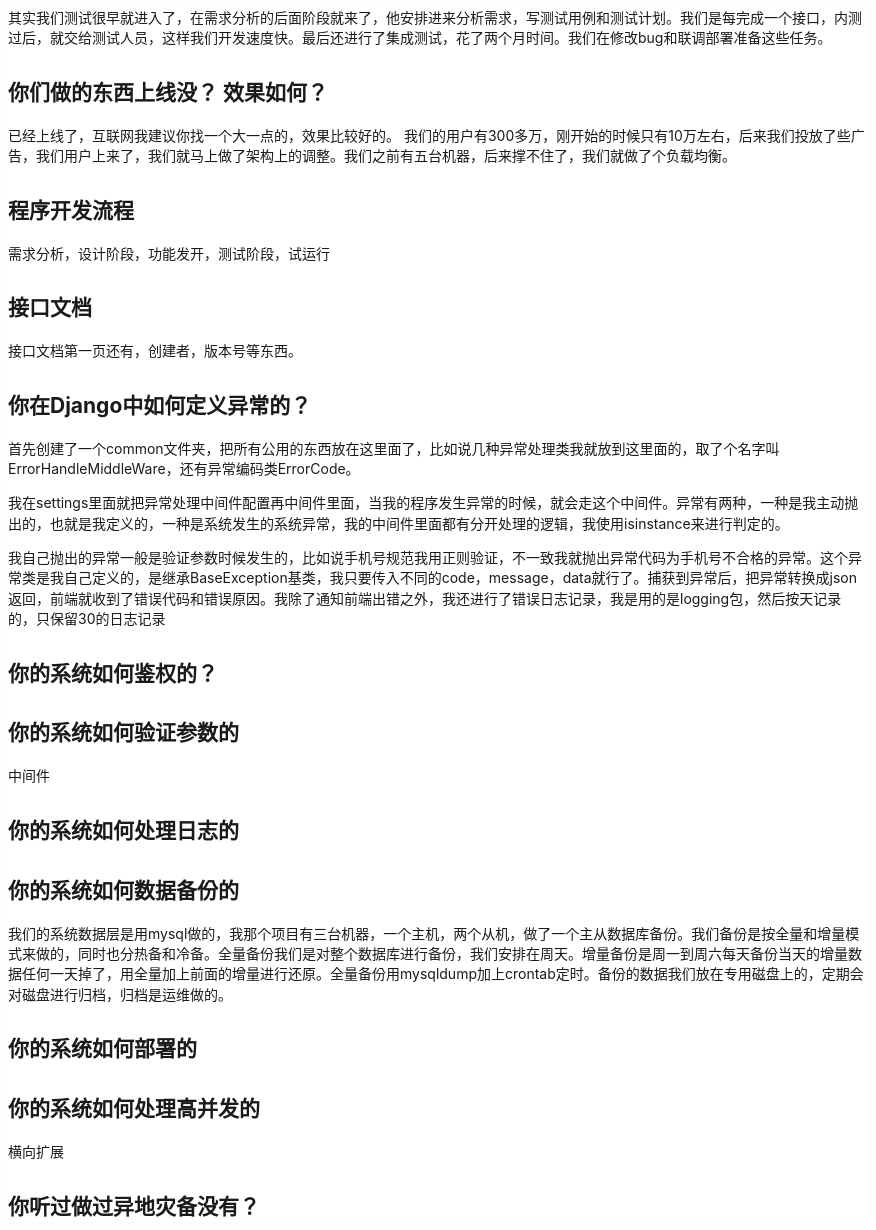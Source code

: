 其实我们测试很早就进入了，在需求分析的后面阶段就来了，他安排进来分析需求，写测试用例和测试计划。我们是每完成一个接口，内测过后，就交给测试人员，这样我们开发速度快。最后还进行了集成测试，花了两个月时间。我们在修改bug和联调部署准备这些任务。

## 你们做的东西上线没？ 效果如何？

已经上线了，互联网我建议你找一个大一点的，效果比较好的。
我们的用户有300多万，刚开始的时候只有10万左右，后来我们投放了些广告，我们用户上来了，我们就马上做了架构上的调整。我们之前有五台机器，后来撑不住了，我们就做了个负载均衡。

## 程序开发流程

需求分析，设计阶段，功能发开，测试阶段，试运行

## 接口文档

接口文档第一页还有，创建者，版本号等东西。

## 你在Django中如何定义异常的？

首先创建了一个common文件夹，把所有公用的东西放在这里面了，比如说几种异常处理类我就放到这里面的，取了个名字叫ErrorHandleMiddleWare，还有异常编码类ErrorCode。

我在settings里面就把异常处理中间件配置再中间件里面，当我的程序发生异常的时候，就会走这个中间件。异常有两种，一种是我主动抛出的，也就是我定义的，一种是系统发生的系统异常，我的中间件里面都有分开处理的逻辑，我使用isinstance来进行判定的。

我自己抛出的异常一般是验证参数时候发生的，比如说手机号规范我用正则验证，不一致我就抛出异常代码为手机号不合格的异常。这个异常类是我自己定义的，是继承BaseException基类，我只要传入不同的code，message，data就行了。捕获到异常后，把异常转换成json返回，前端就收到了错误代码和错误原因。我除了通知前端出错之外，我还进行了错误日志记录，我是用的是logging包，然后按天记录的，只保留30的日志记录

## 你的系统如何鉴权的？

## 你的系统如何验证参数的

中间件

## 你的系统如何处理日志的

## 你的系统如何数据备份的

我们的系统数据层是用mysql做的，我那个项目有三台机器，一个主机，两个从机，做了一个主从数据库备份。我们备份是按全量和增量模式来做的，同时也分热备和冷备。全量备份我们是对整个数据库进行备份，我们安排在周天。增量备份是周一到周六每天备份当天的增量数据任何一天掉了，用全量加上前面的增量进行还原。全量备份用mysqldump加上crontab定时。备份的数据我们放在专用磁盘上的，定期会对磁盘进行归档，归档是运维做的。

## 你的系统如何部署的

## 你的系统如何处理高并发的

横向扩展

## 你听过做过异地灾备没有？
